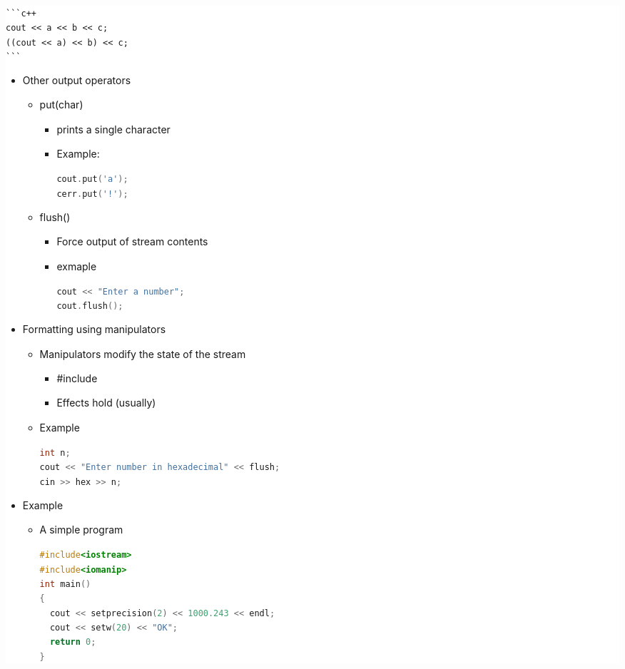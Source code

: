     ```c++
    cout << a << b << c;
    ((cout << a) << b) << c;
    ```

- Other output operators

  - put(char)

    - prints a single character

    - Example:

      ```c++
      cout.put('a');
      cerr.put('!');
      ```

  - flush()

    - Force output of stream contents

    - exmaple

      ```c++
      cout << "Enter a number";
      cout.flush();
      ```

- Formatting using manipulators

  - Manipulators modify the state of the stream

    - #include<iomanip>

    - Effects hold (usually)

  - Example 

    ```c++
    int n;
    cout << "Enter number in hexadecimal" << flush;
    cin >> hex >> n;
    ```

- Example 

  - A simple program

    ```c++
    #include<iostream>
    #include<iomanip>
    int main()
    {
      cout << setprecision(2) << 1000.243 << endl;
      cout << setw(20) << "OK";
      return 0;
    }
    ```
